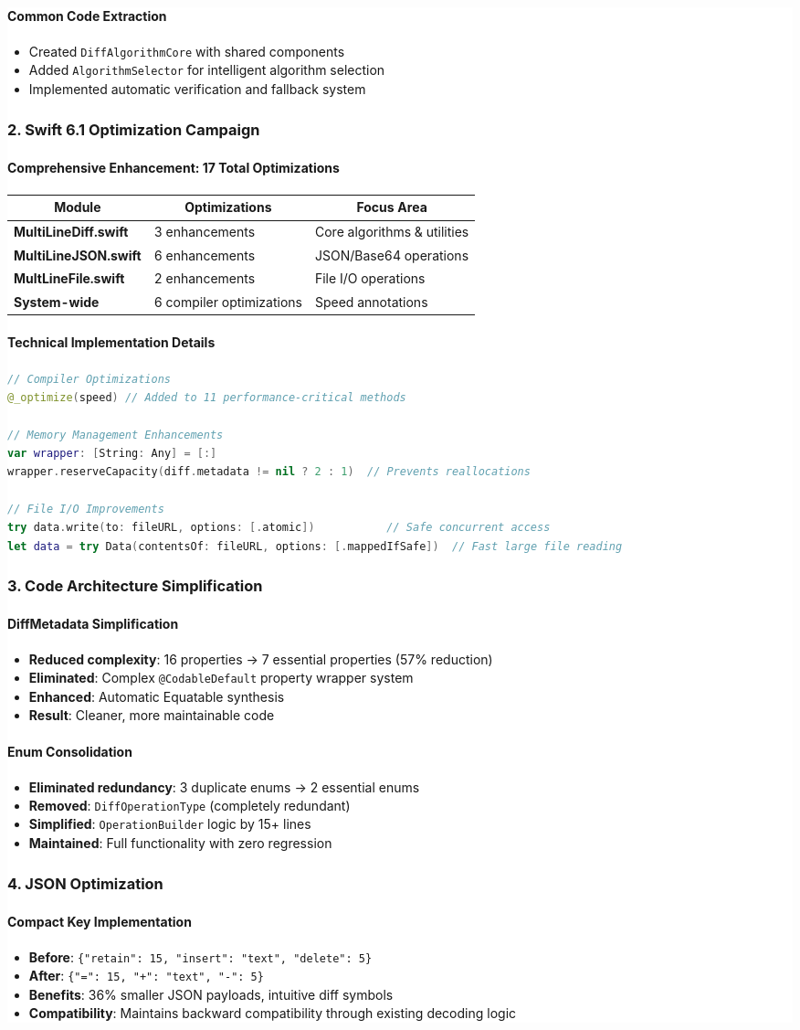 #### Common Code Extraction
- Created `DiffAlgorithmCore` with shared components
- Added `AlgorithmSelector` for intelligent algorithm selection
- Implemented automatic verification and fallback system

### 2. Swift 6.1 Optimization Campaign

#### Comprehensive Enhancement: 17 Total Optimizations

| Module | Optimizations | Focus Area |
|--------|--------------|------------|
| **MultiLineDiff.swift** | 3 enhancements | Core algorithms & utilities |
| **MultiLineJSON.swift** | 6 enhancements | JSON/Base64 operations |
| **MultLineFile.swift** | 2 enhancements | File I/O operations |
| **System-wide** | 6 compiler optimizations | Speed annotations |

#### Technical Implementation Details

```swift
// Compiler Optimizations
@_optimize(speed) // Added to 11 performance-critical methods

// Memory Management Enhancements
var wrapper: [String: Any] = [:]
wrapper.reserveCapacity(diff.metadata != nil ? 2 : 1)  // Prevents reallocations

// File I/O Improvements
try data.write(to: fileURL, options: [.atomic])           // Safe concurrent access
let data = try Data(contentsOf: fileURL, options: [.mappedIfSafe])  // Fast large file reading
```

### 3. Code Architecture Simplification

#### DiffMetadata Simplification
- **Reduced complexity**: 16 properties → 7 essential properties (57% reduction)
- **Eliminated**: Complex `@CodableDefault` property wrapper system
- **Enhanced**: Automatic Equatable synthesis
- **Result**: Cleaner, more maintainable code

#### Enum Consolidation
- **Eliminated redundancy**: 3 duplicate enums → 2 essential enums
- **Removed**: `DiffOperationType` (completely redundant)
- **Simplified**: `OperationBuilder` logic by 15+ lines
- **Maintained**: Full functionality with zero regression

### 4. JSON Optimization

#### Compact Key Implementation
- **Before**: `{"retain": 15, "insert": "text", "delete": 5}`
- **After**: `{"=": 15, "+": "text", "-": 5}`
- **Benefits**: 36% smaller JSON payloads, intuitive diff symbols
- **Compatibility**: Maintains backward compatibility through existing decoding logic

